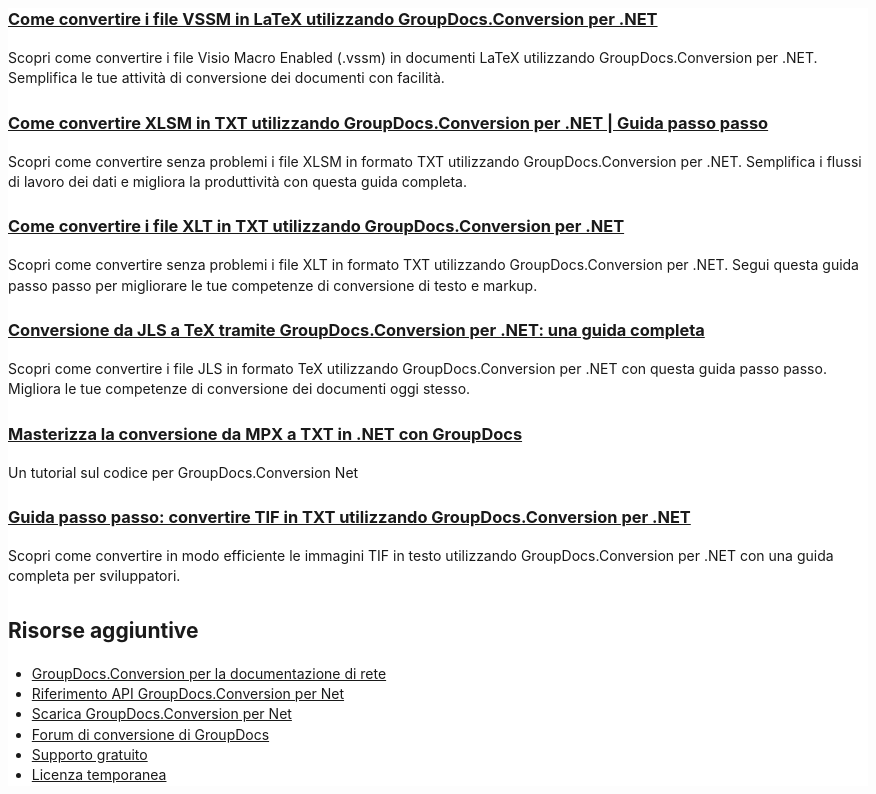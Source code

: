 ### [Come convertire i file VSSM in LaTeX utilizzando GroupDocs.Conversion per .NET](./convert-vssm-to-latex-groupdocs-net/)
Scopri come convertire i file Visio Macro Enabled (.vssm) in documenti LaTeX utilizzando GroupDocs.Conversion per .NET. Semplifica le tue attività di conversione dei documenti con facilità.

### [Come convertire XLSM in TXT utilizzando GroupDocs.Conversion per .NET | Guida passo passo](./convert-xlsm-txt-groupdocs-net/)
Scopri come convertire senza problemi i file XLSM in formato TXT utilizzando GroupDocs.Conversion per .NET. Semplifica i flussi di lavoro dei dati e migliora la produttività con questa guida completa.

### [Come convertire i file XLT in TXT utilizzando GroupDocs.Conversion per .NET](./convert-xlt-to-txt-groupdocs-conversion-dotnet/)
Scopri come convertire senza problemi i file XLT in formato TXT utilizzando GroupDocs.Conversion per .NET. Segui questa guida passo passo per migliorare le tue competenze di conversione di testo e markup.

### [Conversione da JLS a TeX tramite GroupDocs.Conversion per .NET: una guida completa](./jls-to-tex-conversion-groupdocs-dotnet/)
Scopri come convertire i file JLS in formato TeX utilizzando GroupDocs.Conversion per .NET con questa guida passo passo. Migliora le tue competenze di conversione dei documenti oggi stesso.

### [Masterizza la conversione da MPX a TXT in .NET con GroupDocs](./master-mpx-txt-conversion-dotnet-groupdocs/)
Un tutorial sul codice per GroupDocs.Conversion Net

### [Guida passo passo: convertire TIF in TXT utilizzando GroupDocs.Conversion per .NET](./convert-tif-to-txt-groupdocs-conversion-dotnet/)
Scopri come convertire in modo efficiente le immagini TIF in testo utilizzando GroupDocs.Conversion per .NET con una guida completa per sviluppatori.

## Risorse aggiuntive

- [GroupDocs.Conversion per la documentazione di rete](https://docs.groupdocs.com/conversion/net/)
- [Riferimento API GroupDocs.Conversion per Net](https://reference.groupdocs.com/conversion/net/)
- [Scarica GroupDocs.Conversion per Net](https://releases.groupdocs.com/conversion/net/)
- [Forum di conversione di GroupDocs](https://forum.groupdocs.com/c/conversion)
- [Supporto gratuito](https://forum.groupdocs.com/)
- [Licenza temporanea](https://purchase.groupdocs.com/temporary-license/)